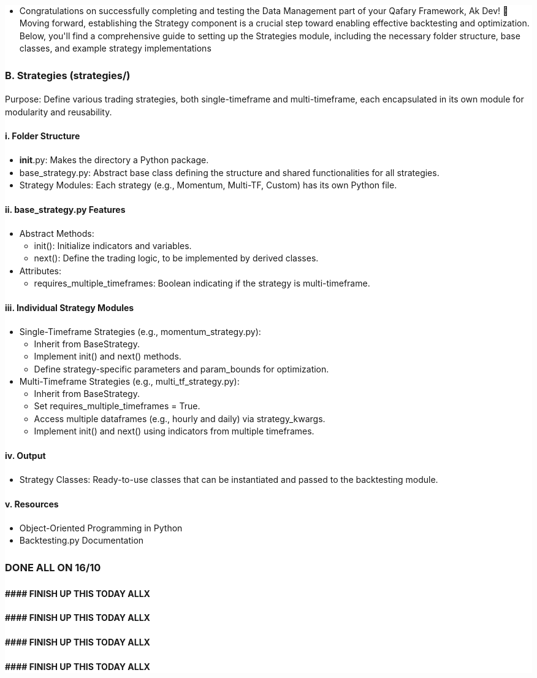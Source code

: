 
- Congratulations on successfully completing and testing the Data   Management part of your Qafary Framework, Ak Dev! 🎉 Moving forward, establishing the Strategy component is a crucial step toward enabling effective backtesting and optimization. Below, you'll find a comprehensive guide to setting up the Strategies module, including the necessary folder structure, base classes, and example strategy implementations



### B. Strategies (strategies/)
Purpose: Define various trading strategies, both single-timeframe and multi-timeframe, each encapsulated in its own module for modularity and reusability.

#### i. Folder Structure
- __init__.py: Makes the directory a Python package.
- base_strategy.py: Abstract base class defining the structure and shared functionalities for all strategies.
- Strategy Modules: Each strategy (e.g., Momentum, Multi-TF, Custom) has its own Python file.

#### ii. base_strategy.py Features
- Abstract Methods:
  - init(): Initialize indicators and variables.
  - next(): Define the trading logic, to be implemented by derived classes.
- Attributes:
  - requires_multiple_timeframes: Boolean indicating if the strategy is multi-timeframe.

#### iii. Individual Strategy Modules
- Single-Timeframe Strategies (e.g., momentum_strategy.py):
  - Inherit from BaseStrategy.
  - Implement init() and next() methods.
  - Define strategy-specific parameters and param_bounds for optimization.
- Multi-Timeframe Strategies (e.g., multi_tf_strategy.py):
  - Inherit from BaseStrategy.
  - Set requires_multiple_timeframes = True.
  - Access multiple dataframes (e.g., hourly and daily) via strategy_kwargs.
  - Implement init() and next() using indicators from multiple timeframes.

#### iv. Output
- Strategy Classes: Ready-to-use classes that can be instantiated and passed to the backtesting module.

#### v. Resources
- Object-Oriented Programming in Python
- Backtesting.py Documentation

###  DONE ALL ON 16/10
####  ####   FINISH UP THIS TODAY ALLX #############
####  ####   FINISH UP THIS TODAY ALLX #############
####  ####   FINISH UP THIS TODAY ALLX #############
####  ####   FINISH UP THIS TODAY ALLX #############
